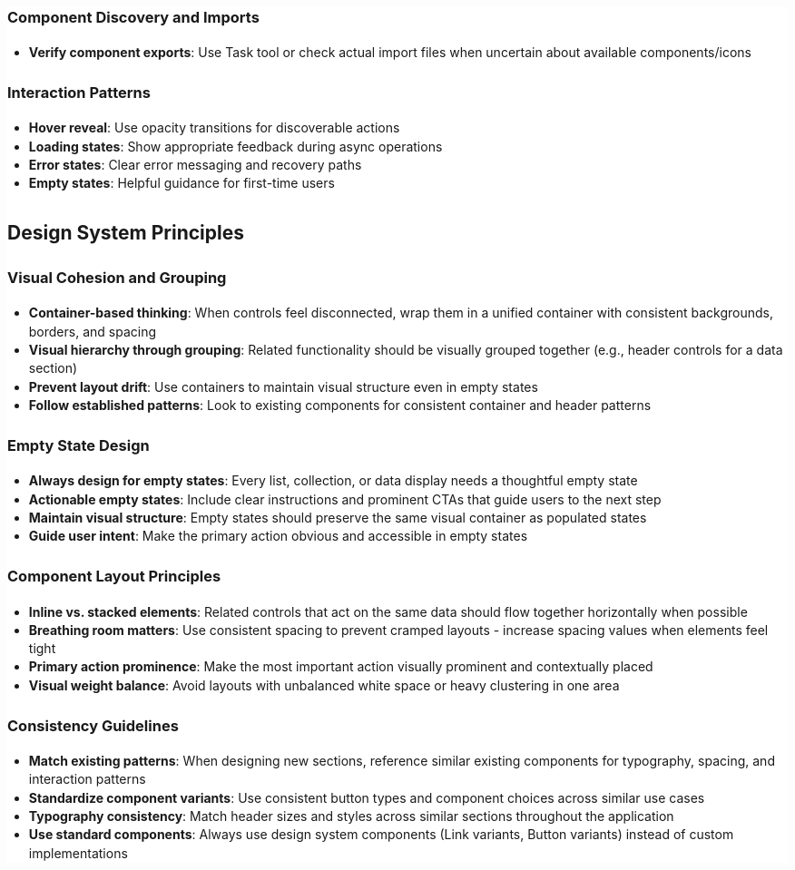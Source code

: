 ### Component Discovery and Imports

- **Verify component exports**: Use Task tool or check actual import files when uncertain about available components/icons

### Interaction Patterns

- **Hover reveal**: Use opacity transitions for discoverable actions
- **Loading states**: Show appropriate feedback during async operations
- **Error states**: Clear error messaging and recovery paths
- **Empty states**: Helpful guidance for first-time users

## Design System Principles

### Visual Cohesion and Grouping

- **Container-based thinking**: When controls feel disconnected, wrap them in a unified container with consistent backgrounds, borders, and spacing
- **Visual hierarchy through grouping**: Related functionality should be visually grouped together (e.g., header controls for a data section)
- **Prevent layout drift**: Use containers to maintain visual structure even in empty states
- **Follow established patterns**: Look to existing components for consistent container and header patterns

### Empty State Design

- **Always design for empty states**: Every list, collection, or data display needs a thoughtful empty state
- **Actionable empty states**: Include clear instructions and prominent CTAs that guide users to the next step
- **Maintain visual structure**: Empty states should preserve the same visual container as populated states
- **Guide user intent**: Make the primary action obvious and accessible in empty states

### Component Layout Principles

- **Inline vs. stacked elements**: Related controls that act on the same data should flow together horizontally when possible
- **Breathing room matters**: Use consistent spacing to prevent cramped layouts - increase spacing values when elements feel tight
- **Primary action prominence**: Make the most important action visually prominent and contextually placed
- **Visual weight balance**: Avoid layouts with unbalanced white space or heavy clustering in one area

### Consistency Guidelines

- **Match existing patterns**: When designing new sections, reference similar existing components for typography, spacing, and interaction patterns
- **Standardize component variants**: Use consistent button types and component choices across similar use cases
- **Typography consistency**: Match header sizes and styles across similar sections throughout the application
- **Use standard components**: Always use design system components (Link variants, Button variants) instead of custom implementations
